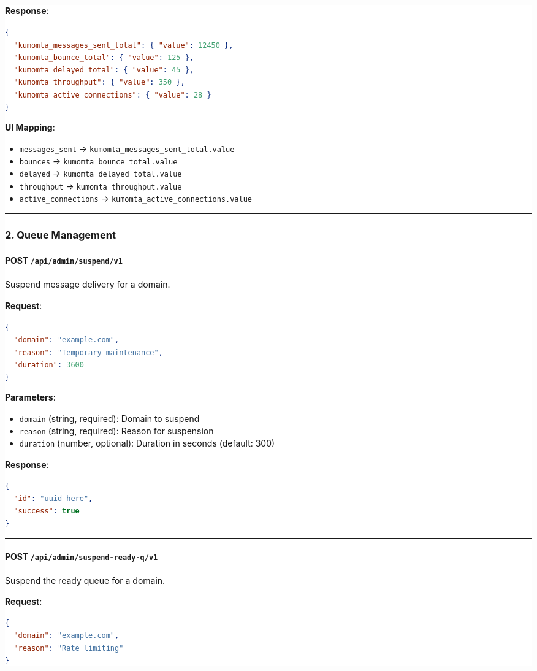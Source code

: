 **Response**:
```json
{
  "kumomta_messages_sent_total": { "value": 12450 },
  "kumomta_bounce_total": { "value": 125 },
  "kumomta_delayed_total": { "value": 45 },
  "kumomta_throughput": { "value": 350 },
  "kumomta_active_connections": { "value": 28 }
}
```

**UI Mapping**:
- `messages_sent` → `kumomta_messages_sent_total.value`
- `bounces` → `kumomta_bounce_total.value`
- `delayed` → `kumomta_delayed_total.value`
- `throughput` → `kumomta_throughput.value`
- `active_connections` → `kumomta_active_connections.value`

---

### 2. Queue Management

#### POST `/api/admin/suspend/v1`

Suspend message delivery for a domain.

**Request**:
```json
{
  "domain": "example.com",
  "reason": "Temporary maintenance",
  "duration": 3600
}
```

**Parameters**:
- `domain` (string, required): Domain to suspend
- `reason` (string, required): Reason for suspension
- `duration` (number, optional): Duration in seconds (default: 300)

**Response**:
```json
{
  "id": "uuid-here",
  "success": true
}
```

---

#### POST `/api/admin/suspend-ready-q/v1`

Suspend the ready queue for a domain.

**Request**:
```json
{
  "domain": "example.com",
  "reason": "Rate limiting"
}
```
